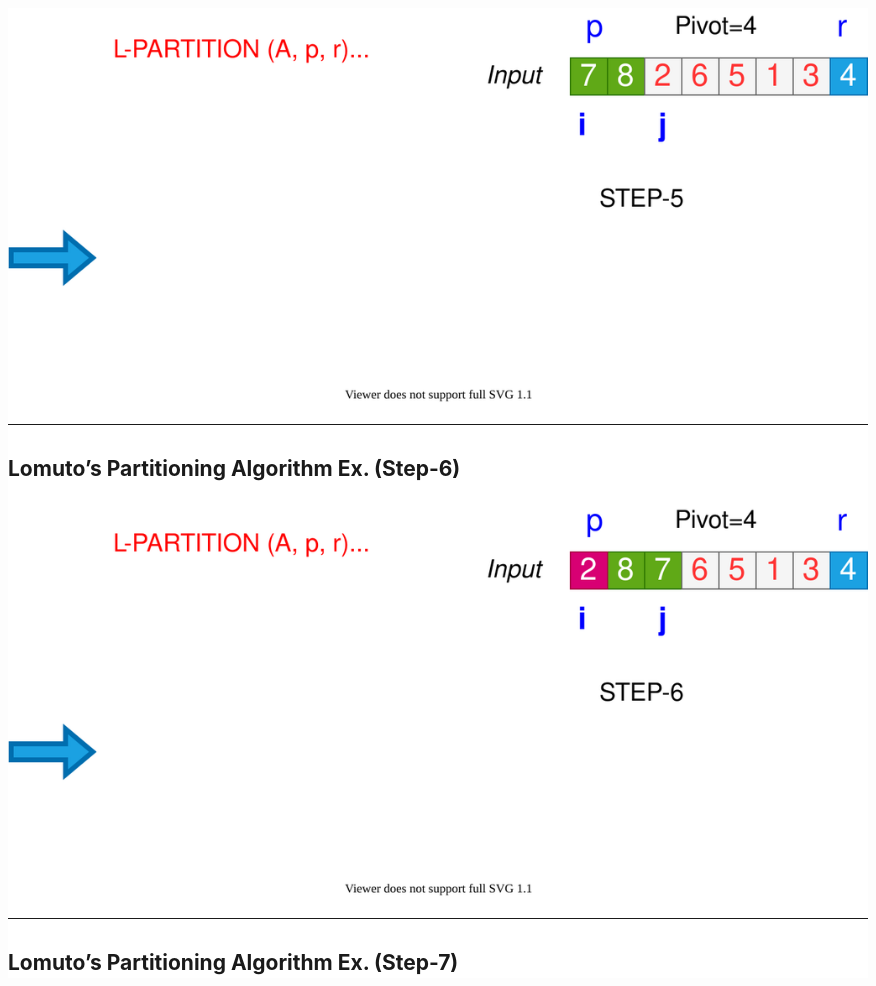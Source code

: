 ![alt:"alt" height:500px center](assets/ce100-week-3-matrix-quicksort_lomuto_ex5.drawio.svg)

---

## Lomuto’s Partitioning Algorithm Ex. (Step-6)

![alt:"alt" height:500px center](assets/ce100-week-3-matrix-quicksort_lomuto_ex6.drawio.svg)

---

## Lomuto’s Partitioning Algorithm Ex. (Step-7)
